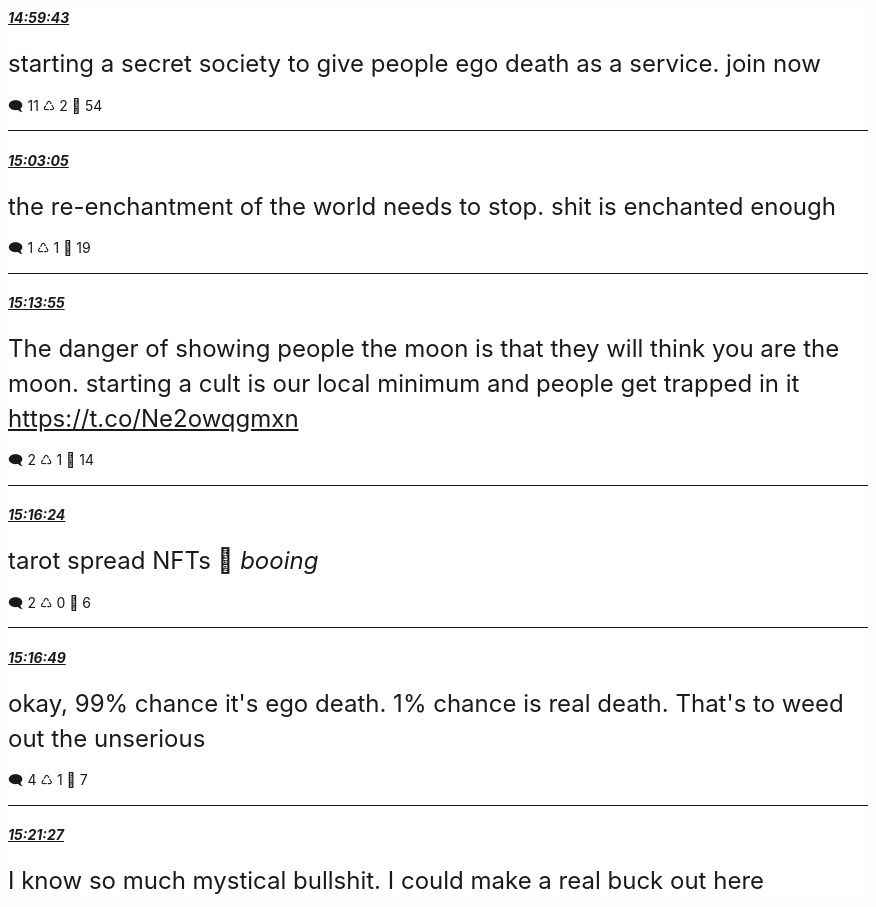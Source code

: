 #### <a href = "https://twitter.com/deepfates/status/1460004543169589249">*14:59:43*</a>

<font size="5">starting a secret society to give people ego death as a service. join now</font>



🗨️ 11 ♺ 2 🤍  54   

---
    
#### <a href = "https://twitter.com/deepfates/status/1460005391740272646">*15:03:05*</a>

<font size="5">the re-enchantment of the world needs to stop. shit is enchanted enough</font>



🗨️ 1 ♺ 1 🤍  19   

---
    
#### <a href = "https://twitter.com/deepfates/status/1460008119405219842">*15:13:55*</a>

<font size="5">The danger of showing people the moon is that they will think you are the moon. starting a cult is our local minimum and people get trapped in it   https://t.co/Ne2owqgmxn</font>



🗨️ 2 ♺ 1 🤍  14   

---
    
#### <a href = "https://twitter.com/deepfates/status/1460008743203049472">*15:16:24*</a>

<font size="5">tarot spread NFTs 🙇  *booing*</font>



🗨️ 2 ♺ 0 🤍  6   

---
    
#### <a href = "https://twitter.com/deepfates/status/1460008849289580545">*15:16:49*</a>

<font size="5">okay, 99% chance it's ego death. 1% chance is real death. That's to weed out the unserious</font>



🗨️ 4 ♺ 1 🤍  7   

---
    
#### <a href = "https://twitter.com/deepfates/status/1460010011547955205">*15:21:27*</a>

<font size="5">I know so much mystical bullshit. I could make a real buck out here</font>
